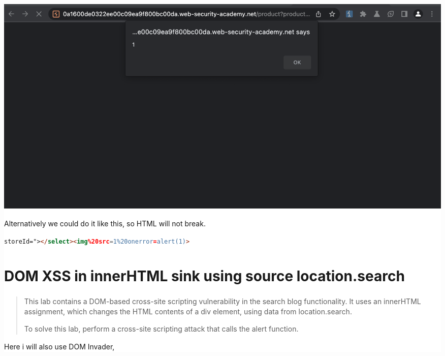 ![picture 4](/assets/images/9f7a706442faa1972d1f895eb8c511569824b035ab494ab50889ceecf46ccc1b.png)  

Alternatively we could do it like this, so HTML will not break.

```html
storeId="></select><img%20src=1%20onerror=alert(1)>
```

# DOM XSS in innerHTML sink using source location.search
> This lab contains a DOM-based cross-site scripting vulnerability in the search blog functionality. It uses an innerHTML assignment, which changes the HTML contents of a div element, using data from location.search.
> 
> To solve this lab, perform a cross-site scripting attack that calls the alert function.

Here i will also use DOM Invader,
